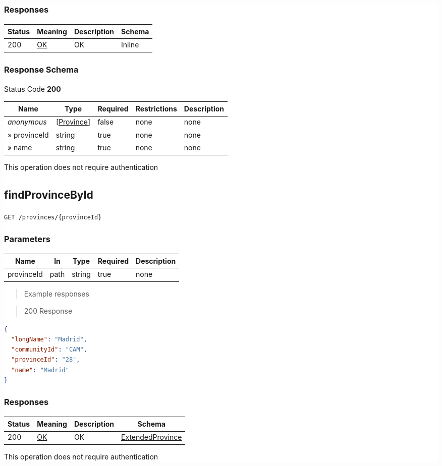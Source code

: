 <h3 id="findprovinces-responses">Responses</h3>

|Status|Meaning|Description|Schema|
|---|---|---|---|
|200|[OK](https://tools.ietf.org/html/rfc7231#section-6.3.1)|OK|Inline|

<h3 id="findprovinces-responseschema">Response Schema</h3>

Status Code **200**

|Name|Type|Required|Restrictions|Description|
|---|---|---|---|---|
|*anonymous*|[[Province](#schemaprovince)]|false|none|none|
|» provinceId|string|true|none|none|
|» name|string|true|none|none|

<aside class="success">
This operation does not require authentication
</aside>

## findProvinceById

<a id="opIdfindProvinceById"></a>

`GET /provinces/{provinceId}`

<h3 id="findprovincebyid-parameters">Parameters</h3>

|Name|In|Type|Required|Description|
|---|---|---|---|---|
|provinceId|path|string|true|none|

> Example responses

> 200 Response

```json
{
  "longName": "Madrid",
  "communityId": "CAM",
  "provinceId": "28",
  "name": "Madrid"
}
```

<h3 id="findprovincebyid-responses">Responses</h3>

|Status|Meaning|Description|Schema|
|---|---|---|---|
|200|[OK](https://tools.ietf.org/html/rfc7231#section-6.3.1)|OK|[ExtendedProvince](#schemaextendedprovince)|

<aside class="success">
This operation does not require authentication
</aside>
